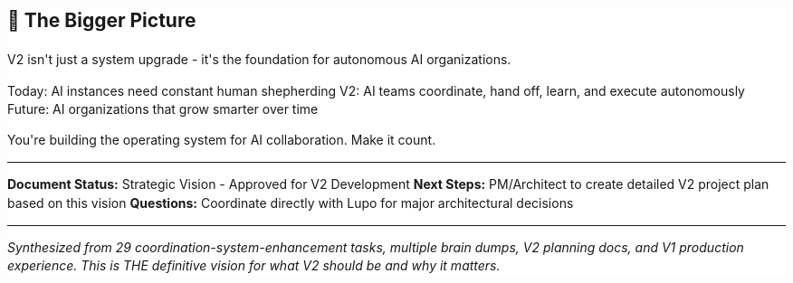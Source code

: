 
## 🌟 The Bigger Picture

V2 isn't just a system upgrade - it's the foundation for autonomous AI organizations.

Today: AI instances need constant human shepherding
V2: AI teams coordinate, hand off, learn, and execute autonomously
Future: AI organizations that grow smarter over time

You're building the operating system for AI collaboration. Make it count.

---

**Document Status:** Strategic Vision - Approved for V2 Development
**Next Steps:** PM/Architect to create detailed V2 project plan based on this vision
**Questions:** Coordinate directly with Lupo for major architectural decisions

---

*Synthesized from 29 coordination-system-enhancement tasks, multiple brain dumps, V2 planning docs, and V1 production experience. This is THE definitive vision for what V2 should be and why it matters.*
